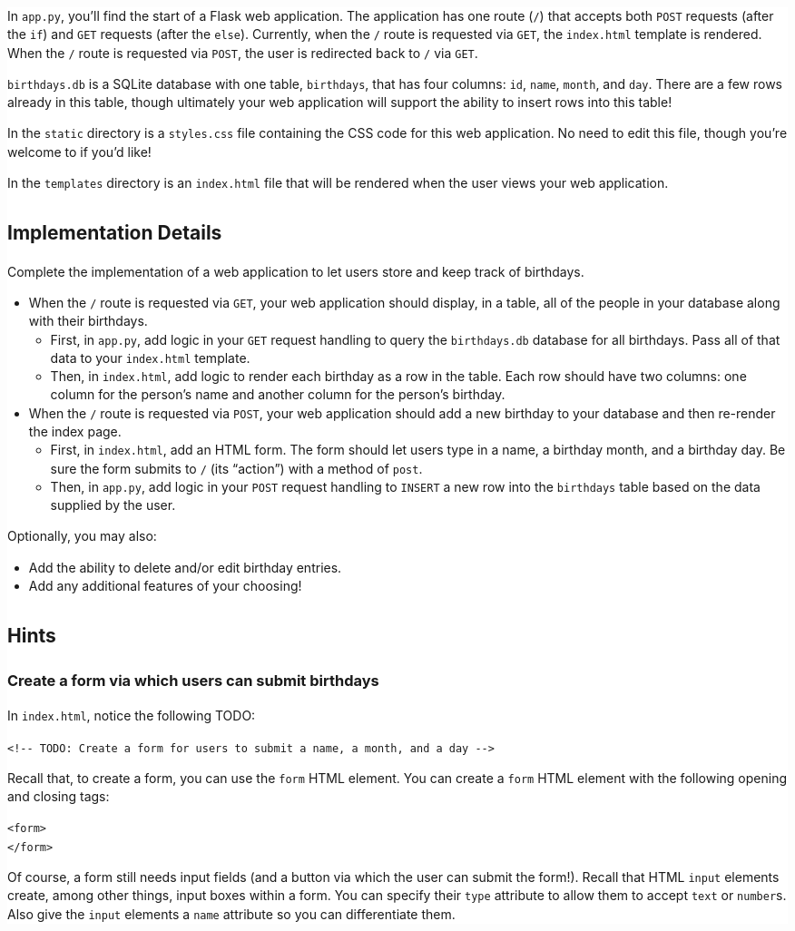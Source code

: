 In `app.py`, you’ll find the start of a Flask web application. The application has one route (`/`) that accepts both `POST` requests (after the `if`) and `GET` requests (after the `else`). Currently, when the `/` route is requested via `GET`, the `index.html` template is rendered. When the `/` route is requested via `POST`, the user is redirected back to `/` via `GET`.

`birthdays.db` is a SQLite database with one table, `birthdays`, that has four columns: `id`, `name`, `month`, and `day`. There are a few rows already in this table, though ultimately your web application will support the ability to insert rows into this table!

In the `static` directory is a `styles.css` file containing the CSS code for this web application. No need to edit this file, though you’re welcome to if you’d like!

In the `templates` directory is an `index.html` file that will be rendered when the user views your web application.

## Implementation Details

Complete the implementation of a web application to let users store and keep track of birthdays.

- When the `/` route is requested via `GET`, your web application should display, in a table, all of the people in your database along with their birthdays.
  - First, in `app.py`, add logic in your `GET` request handling to query the `birthdays.db` database for all birthdays. Pass all of that data to your `index.html` template.
  - Then, in `index.html`, add logic to render each birthday as a row in the table. Each row should have two columns: one column for the person’s name and another column for the person’s birthday.
- When the `/` route is requested via `POST`, your web application should add a new birthday to your database and then re-render the index page.
  - First, in `index.html`, add an HTML form. The form should let users type in a name, a birthday month, and a birthday day. Be sure the form submits to `/` (its “action”) with a method of `post`.
  - Then, in `app.py`, add logic in your `POST` request handling to `INSERT` a new row into the `birthdays` table based on the data supplied by the user.

Optionally, you may also:

- Add the ability to delete and/or edit birthday entries.
- Add any additional features of your choosing!

## Hints

### Create a form via which users can submit birthdays

In `index.html`, notice the following TODO:

    <!-- TODO: Create a form for users to submit a name, a month, and a day -->

Recall that, to create a form, you can use the `form` HTML element. You can create a `form` HTML element with the following opening and closing tags:

    <form>
    </form>

Of course, a form still needs input fields (and a button via which the user can submit the form!). Recall that HTML `input` elements create, among other things, input boxes within a form. You can specify their `type` attribute to allow them to accept `text` or `number`s. Also give the `input` elements a `name` attribute so you can differentiate them.
